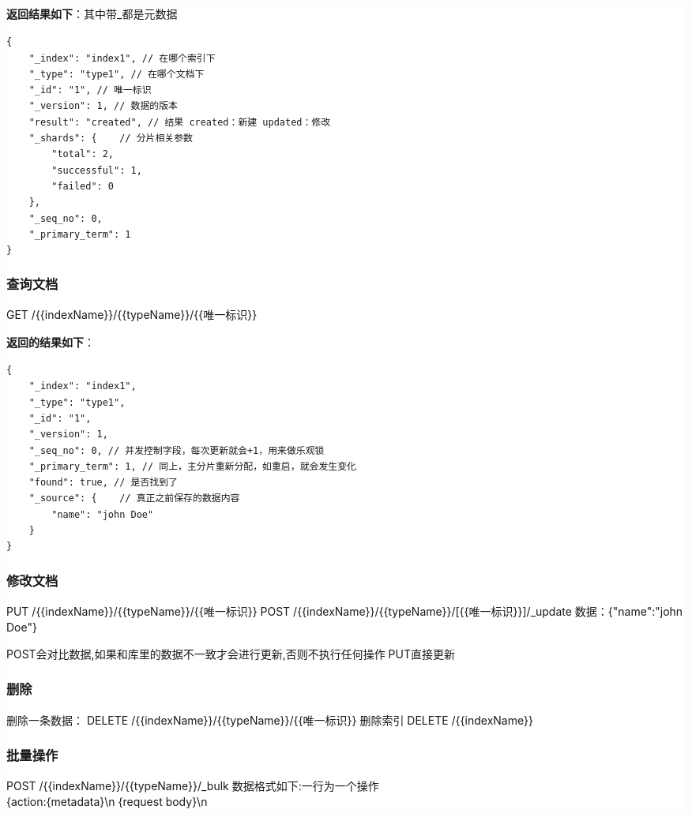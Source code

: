 **返回结果如下**：其中带_都是元数据
~~~text
{
    "_index": "index1", // 在哪个索引下
    "_type": "type1", // 在哪个文档下
    "_id": "1", // 唯一标识
    "_version": 1, // 数据的版本
    "result": "created", // 结果 created：新建 updated：修改
    "_shards": {    // 分片相关参数
        "total": 2,
        "successful": 1,
        "failed": 0
    }, 
    "_seq_no": 0,
    "_primary_term": 1
}
~~~

### 查询文档
GET /{{indexName}}/{{typeName}}/{{唯一标识}}

**返回的结果如下**：
~~~text
{
    "_index": "index1", 
    "_type": "type1",
    "_id": "1",
    "_version": 1,
    "_seq_no": 0, // 并发控制字段，每次更新就会+1，用来做乐观锁
    "_primary_term": 1, // 同上，主分片重新分配，如重启，就会发生变化
    "found": true, // 是否找到了
    "_source": {    // 真正之前保存的数据内容
        "name": "john Doe"
    }
}
~~~

### 修改文档
PUT  /{{indexName}}/{{typeName}}/{{唯一标识}}
POST /{{indexName}}/{{typeName}}/\[{{唯一标识}}]/_update
数据：{"name":"john Doe"}

POST会对比数据,如果和库里的数据不一致才会进行更新,否则不执行任何操作
PUT直接更新

### 删除
删除一条数据：
DELETE /{{indexName}}/{{typeName}}/{{唯一标识}}
删除索引
DELETE /{{indexName}}

### 批量操作
POST /{{indexName}}/{{typeName}}/_bulk
数据格式如下:一行为一个操作  
{action:{metadata}\n
{request body}\n
